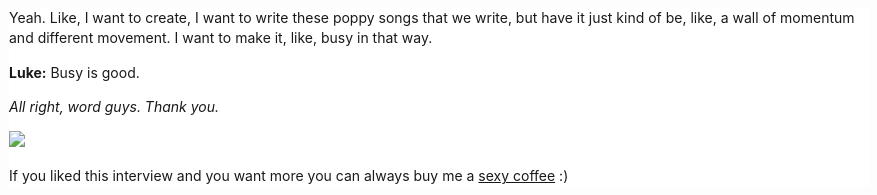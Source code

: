 Yeah. Like, I want to create, I want to write these poppy songs that we write, but have it just kind of be, like, a wall of momentum and different movement. I want to make it, like, busy in that way. 

**Luke:** Busy is good. 

*All right, word guys. Thank you.*

![](micro2.JPG)

If you liked this interview and you want more you can always buy me a [sexy coffee](https://ko-fi.com/gsnipe) :)



